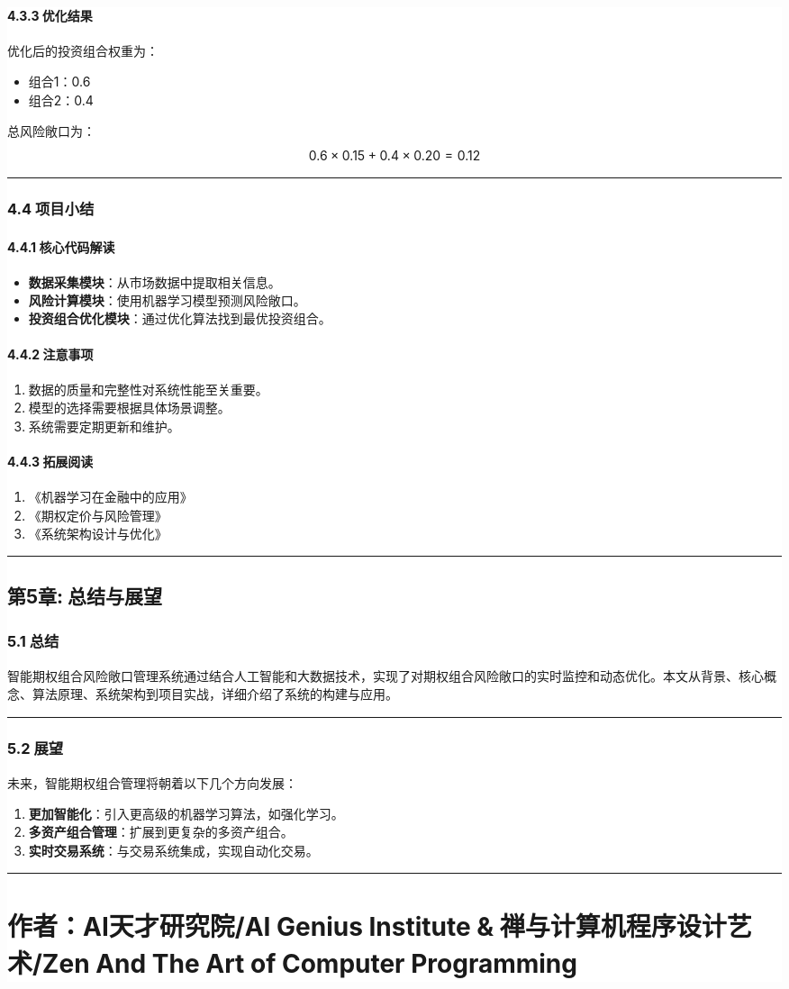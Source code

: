 
#### 4.3.3 优化结果
优化后的投资组合权重为：
- 组合1：0.6
- 组合2：0.4

总风险敞口为：
$$ 0.6 \times 0.15 + 0.4 \times 0.20 = 0.12 $$

---

### 4.4 项目小结

#### 4.4.1 核心代码解读
- **数据采集模块**：从市场数据中提取相关信息。
- **风险计算模块**：使用机器学习模型预测风险敞口。
- **投资组合优化模块**：通过优化算法找到最优投资组合。

#### 4.4.2 注意事项
1. 数据的质量和完整性对系统性能至关重要。
2. 模型的选择需要根据具体场景调整。
3. 系统需要定期更新和维护。

#### 4.4.3 拓展阅读
1. 《机器学习在金融中的应用》
2. 《期权定价与风险管理》
3. 《系统架构设计与优化》

---

## 第5章: 总结与展望

### 5.1 总结
智能期权组合风险敞口管理系统通过结合人工智能和大数据技术，实现了对期权组合风险敞口的实时监控和动态优化。本文从背景、核心概念、算法原理、系统架构到项目实战，详细介绍了系统的构建与应用。

---

### 5.2 展望
未来，智能期权组合管理将朝着以下几个方向发展：
1. **更加智能化**：引入更高级的机器学习算法，如强化学习。
2. **多资产组合管理**：扩展到更复杂的多资产组合。
3. **实时交易系统**：与交易系统集成，实现自动化交易。

---

# 作者：AI天才研究院/AI Genius Institute & 禅与计算机程序设计艺术/Zen And The Art of Computer Programming

